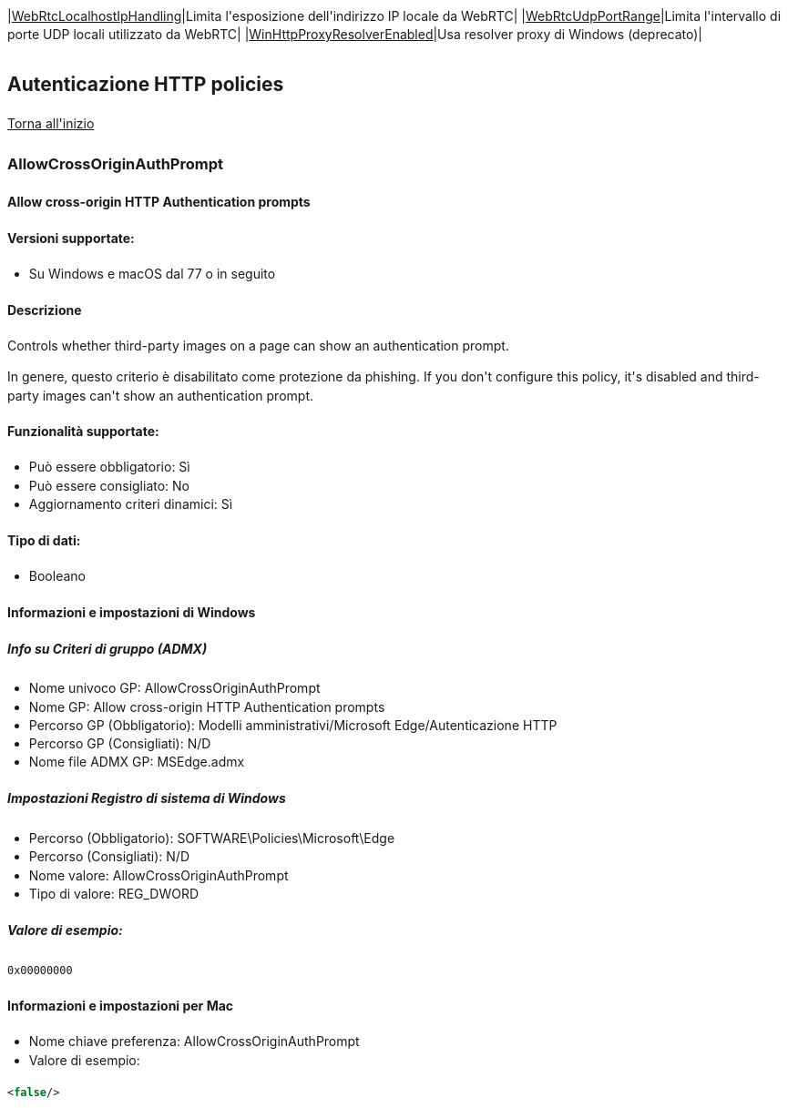 |[WebRtcLocalhostIpHandling](#webrtclocalhostiphandling)|Limita l'esposizione dell'indirizzo IP locale da WebRTC|
|[WebRtcUdpPortRange](#webrtcudpportrange)|Limita l'intervallo di porte UDP locali utilizzato da WebRTC|
|[WinHttpProxyResolverEnabled](#winhttpproxyresolverenabled)|Usa resolver proxy di Windows (deprecato)|




  ## Autenticazione HTTP policies

  [Torna all'inizio](#microsoft-edge---criteri)

  ### AllowCrossOriginAuthPrompt
  #### Allow cross-origin HTTP Authentication prompts
  
  
  #### Versioni supportate:
  - Su Windows e macOS dal 77 o in seguito

  #### Descrizione
  Controls whether third-party images on a page can show an authentication prompt.

In genere, questo criterio è disabilitato come protezione da phishing. If you don't configure this policy, it's disabled and third-party images can't show an authentication prompt.

  #### Funzionalità supportate:
  - Può essere obbligatorio: Sì
  - Può essere consigliato: No
  - Aggiornamento criteri dinamici: Sì

  #### Tipo di dati:
  - Booleano

  #### Informazioni e impostazioni di Windows
  ##### Info su Criteri di gruppo (ADMX)
  - Nome univoco GP: AllowCrossOriginAuthPrompt
  - Nome GP: Allow cross-origin HTTP Authentication prompts
  - Percorso GP (Obbligatorio): Modelli amministrativi/Microsoft Edge/Autenticazione HTTP
  - Percorso GP (Consigliati): N/D
  - Nome file ADMX GP: MSEdge.admx
  ##### Impostazioni Registro di sistema di Windows
  - Percorso (Obbligatorio): SOFTWARE\Policies\Microsoft\Edge
  - Percorso (Consigliati): N/D
  - Nome valore: AllowCrossOriginAuthPrompt
  - Tipo di valore: REG_DWORD
  ##### Valore di esempio:
```
0x00000000
```


  #### Informazioni e impostazioni per Mac
  - Nome chiave preferenza: AllowCrossOriginAuthPrompt
  - Valore di esempio:
``` xml
<false/>
```
  